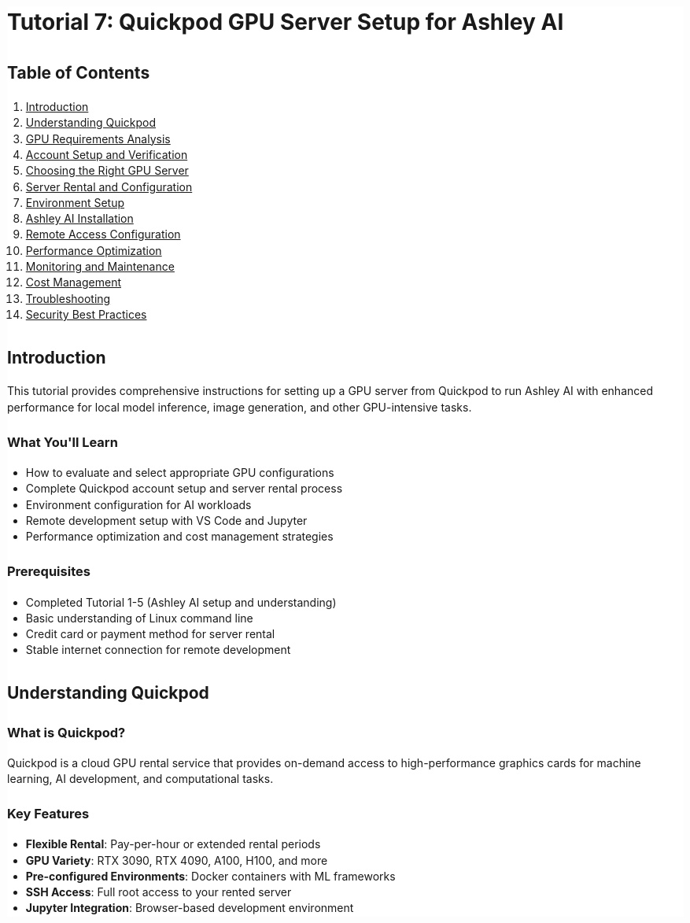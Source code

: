 # Tutorial 7: Quickpod GPU Server Setup for Ashley AI

## Table of Contents
1. [Introduction](#introduction)
2. [Understanding Quickpod](#understanding-quickpod)
3. [GPU Requirements Analysis](#gpu-requirements-analysis)
4. [Account Setup and Verification](#account-setup-and-verification)
5. [Choosing the Right GPU Server](#choosing-the-right-gpu-server)
6. [Server Rental and Configuration](#server-rental-and-configuration)
7. [Environment Setup](#environment-setup)
8. [Ashley AI Installation](#ashley-ai-installation)
9. [Remote Access Configuration](#remote-access-configuration)
10. [Performance Optimization](#performance-optimization)
11. [Monitoring and Maintenance](#monitoring-and-maintenance)
12. [Cost Management](#cost-management)
13. [Troubleshooting](#troubleshooting)
14. [Security Best Practices](#security-best-practices)

## Introduction

This tutorial provides comprehensive instructions for setting up a GPU server from Quickpod to run Ashley AI with enhanced performance for local model inference, image generation, and other GPU-intensive tasks.

### What You'll Learn
- How to evaluate and select appropriate GPU configurations
- Complete Quickpod account setup and server rental process
- Environment configuration for AI workloads
- Remote development setup with VS Code and Jupyter
- Performance optimization and cost management strategies

### Prerequisites
- Completed Tutorial 1-5 (Ashley AI setup and understanding)
- Basic understanding of Linux command line
- Credit card or payment method for server rental
- Stable internet connection for remote development

## Understanding Quickpod

### What is Quickpod?
Quickpod is a cloud GPU rental service that provides on-demand access to high-performance graphics cards for machine learning, AI development, and computational tasks.

### Key Features
- **Flexible Rental**: Pay-per-hour or extended rental periods
- **GPU Variety**: RTX 3090, RTX 4090, A100, H100, and more
- **Pre-configured Environments**: Docker containers with ML frameworks
- **SSH Access**: Full root access to your rented server
- **Jupyter Integration**: Browser-based development environment
